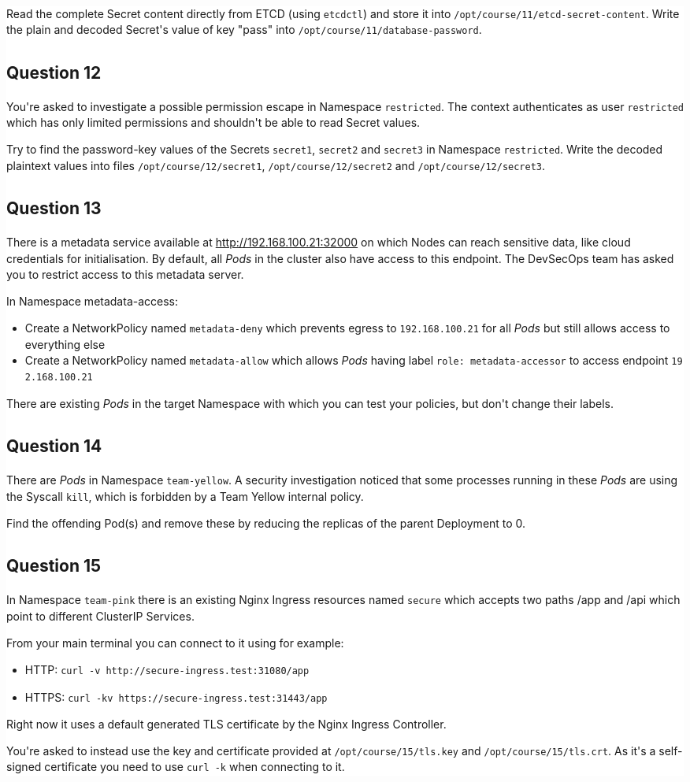 Read the complete Secret content directly from ETCD (using `etcdctl`) and store it into `/opt/course/11/etcd-secret-content`. Write the plain and decoded Secret's value of key "pass" into `/opt/course/11/database-password`.

## Question 12

You're asked to investigate a possible permission escape in Namespace `restricted`. The context authenticates as user `restricted` which has only limited permissions and shouldn't be able to read Secret values.

Try to find the password-key values of the Secrets `secret1`, `secret2` and `secret3` in Namespace `restricted`. Write the decoded plaintext values into files `/opt/course/12/secret1`, `/opt/course/12/secret2` and `/opt/course/12/secret3`.

## Question 13

There is a metadata service available at http://192.168.100.21:32000 on which Nodes can reach sensitive data, like cloud credentials for initialisation. By default, all _Pods_ in the cluster also have access to this endpoint. The DevSecOps team has asked you to restrict access to this metadata server.

In Namespace metadata-access:

* Create a NetworkPolicy named `metadata-deny` which prevents egress to `192.168.100.21` for all _Pods_ but still allows access to everything else
* Create a NetworkPolicy named `metadata-allow` which allows _Pods_ having label `role: metadata-accessor` to access endpoint `192.168.100.21`

There are existing _Pods_ in the target Namespace with which you can test your policies, but don't change their labels.

## Question 14

There are _Pods_ in Namespace `team-yellow`. A security investigation noticed that some processes running in these _Pods_ are using the Syscall `kill`, which is forbidden by a Team Yellow internal policy.

Find the offending Pod(s) and remove these by reducing the replicas of the parent Deployment to 0.

## Question 15

In Namespace `team-pink` there is an existing Nginx Ingress resources named `secure` which accepts two paths /app and /api which point to different ClusterIP Services.

From your main terminal you can connect to it using for example:

* HTTP: `curl -v http://secure-ingress.test:31080/app`

* HTTPS: `curl -kv https://secure-ingress.test:31443/app`

Right now it uses a default generated TLS certificate by the Nginx Ingress Controller.

You're asked to instead use the key and certificate provided at `/opt/course/15/tls.key` and `/opt/course/15/tls.crt`. As it's a self-signed certificate you need to use `curl -k` when connecting to it.
